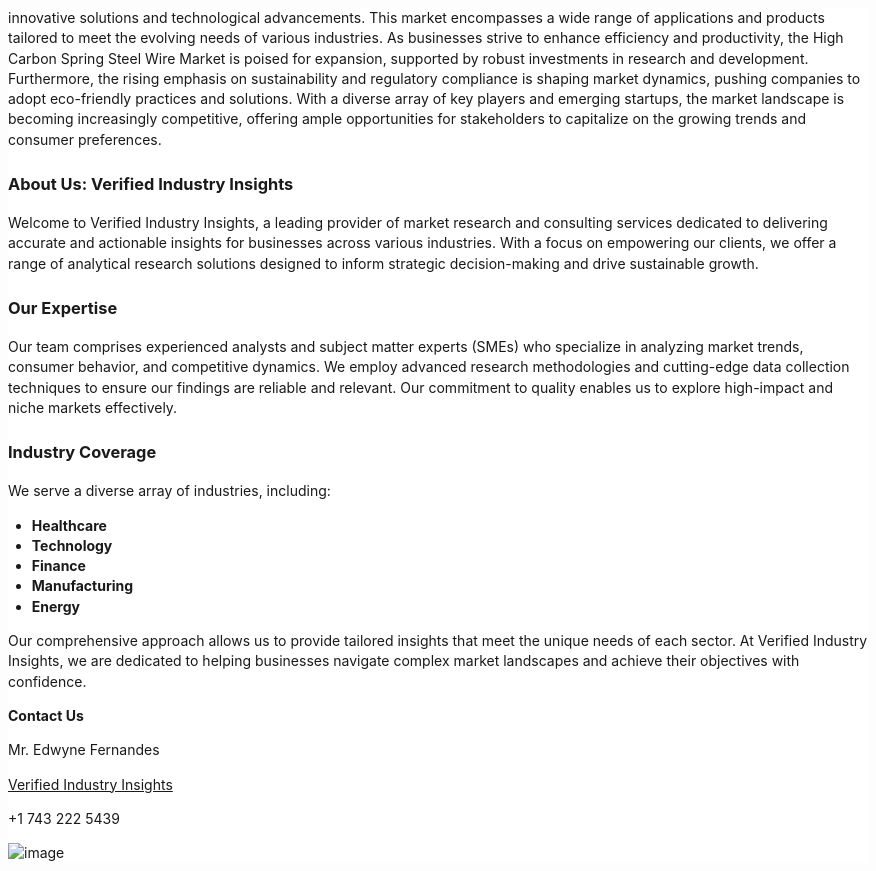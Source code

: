 innovative solutions and technological advancements. This market encompasses a wide range of applications and products tailored to meet the evolving needs of various industries. As businesses strive to enhance efficiency and productivity, the High Carbon Spring Steel Wire Market is poised for expansion, supported by robust investments in research and development. Furthermore, the rising emphasis on sustainability and regulatory compliance is shaping market dynamics, pushing companies to adopt eco-friendly practices and solutions. With a diverse array of key players and emerging startups, the market landscape is becoming increasingly competitive, offering ample opportunities for stakeholders to capitalize on the growing trends and consumer preferences.</p><h3>About Us: Verified Industry Insights</h3><p>Welcome to Verified Industry Insights, a leading provider of market research and consulting services dedicated to delivering accurate and actionable insights for businesses across various industries. With a focus on empowering our clients, we offer a range of analytical research solutions designed to inform strategic decision-making and drive sustainable growth.</p><h3>Our Expertise</h3><p>Our team comprises experienced analysts and subject matter experts (SMEs) who specialize in analyzing market trends, consumer behavior, and competitive dynamics. We employ advanced research methodologies and cutting-edge data collection techniques to ensure our findings are reliable and relevant. Our commitment to quality enables us to explore high-impact and niche markets effectively.</p><h3>Industry Coverage</h3><p>We serve a diverse array of industries, including:</p><ul><li><strong>Healthcare</strong></li><li><strong>Technology</strong></li><li><strong>Finance</strong></li><li><strong>Manufacturing</strong></li><li><strong>Energy</strong></li></ul><p>Our comprehensive approach allows us to provide tailored insights that meet the unique needs of each sector. At Verified Industry Insights, we are dedicated to helping businesses navigate complex market landscapes and achieve their objectives with confidence.</p><p><strong>Contact Us</strong></p><p>Mr. Edwyne Fernandes</p><p><a href="https://www.verifiedindustryinsights.com/">Verified Industry Insights</a></p><p>+1 743 222 5439</p>
![image](https://github.com/user-attachments/assets/c159d228-2b9f-49eb-8908-7ef5e9ed1cb7)
